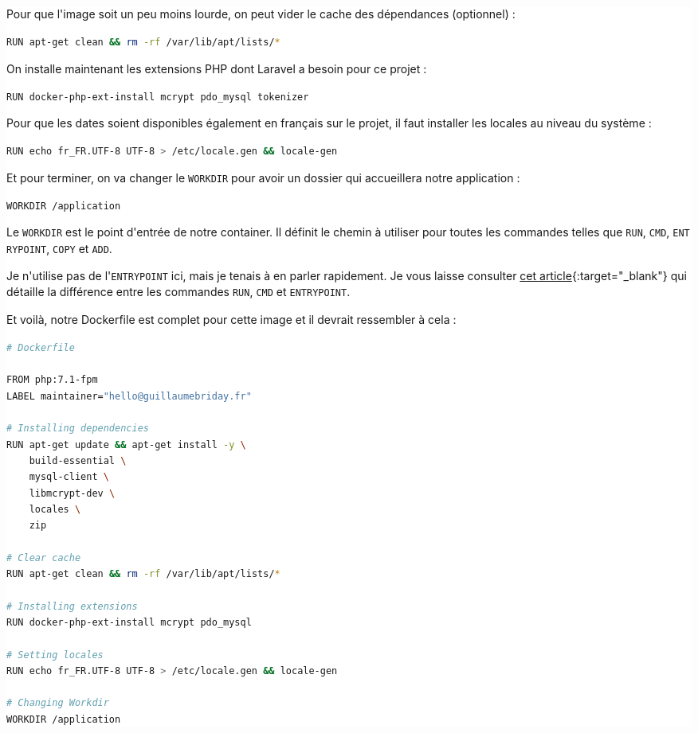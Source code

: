 Pour que l'image soit un peu moins lourde, on peut vider le cache des dépendances (optionnel) :

```bash
RUN apt-get clean && rm -rf /var/lib/apt/lists/*
```

On installe maintenant les extensions PHP dont Laravel a besoin pour ce projet :

```bash
RUN docker-php-ext-install mcrypt pdo_mysql tokenizer
```

Pour que les dates soient disponibles également en français sur le projet, il faut installer les locales au niveau du système :

```bash
RUN echo fr_FR.UTF-8 UTF-8 > /etc/locale.gen && locale-gen
```

Et pour terminer, on va changer le ```WORKDIR``` pour avoir un dossier qui accueillera notre application :

```bash
WORKDIR /application
```

Le ```WORKDIR``` est le point d'entrée de notre container. Il définit le chemin à utiliser pour toutes les commandes telles que ```RUN```, ```CMD```, ```ENTRYPOINT```, ```COPY``` et ```ADD```.

Je n'utilise pas de l'```ENTRYPOINT``` ici, mais je tenais à en parler rapidement. Je vous laisse consulter [cet article](http://goinbigdata.com/docker-run-vs-cmd-vs-entrypoint/){:target="_blank"} qui détaille la différence entre les commandes ```RUN```, ```CMD``` et ```ENTRYPOINT```.

Et voilà, notre Dockerfile est complet pour cette image et il devrait ressembler à cela :

```bash
# Dockerfile

FROM php:7.1-fpm
LABEL maintainer="hello@guillaumebriday.fr"

# Installing dependencies
RUN apt-get update && apt-get install -y \
    build-essential \
    mysql-client \
    libmcrypt-dev \
    locales \
    zip

# Clear cache
RUN apt-get clean && rm -rf /var/lib/apt/lists/*

# Installing extensions
RUN docker-php-ext-install mcrypt pdo_mysql

# Setting locales
RUN echo fr_FR.UTF-8 UTF-8 > /etc/locale.gen && locale-gen

# Changing Workdir
WORKDIR /application
```
